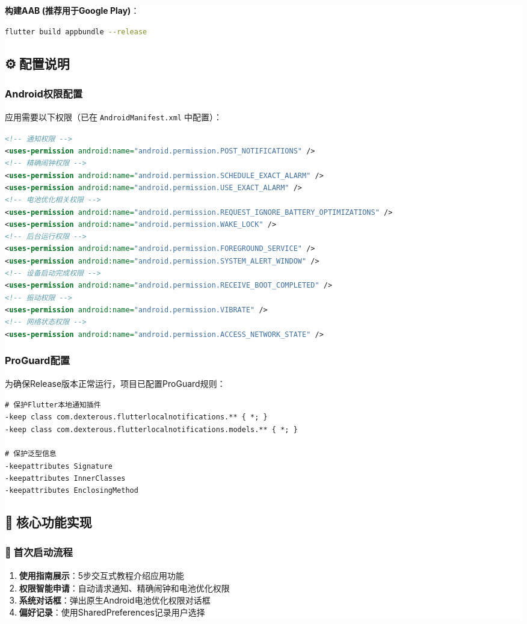 **构建AAB (推荐用于Google Play)**：
```bash
flutter build appbundle --release
```

## ⚙️ 配置说明

### Android权限配置

应用需要以下权限（已在 `AndroidManifest.xml` 中配置）：

```xml
<!-- 通知权限 -->
<uses-permission android:name="android.permission.POST_NOTIFICATIONS" />
<!-- 精确闹钟权限 -->
<uses-permission android:name="android.permission.SCHEDULE_EXACT_ALARM" />
<uses-permission android:name="android.permission.USE_EXACT_ALARM" />
<!-- 电池优化相关权限 -->
<uses-permission android:name="android.permission.REQUEST_IGNORE_BATTERY_OPTIMIZATIONS" />
<uses-permission android:name="android.permission.WAKE_LOCK" />
<!-- 后台运行权限 -->
<uses-permission android:name="android.permission.FOREGROUND_SERVICE" />
<uses-permission android:name="android.permission.SYSTEM_ALERT_WINDOW" />
<!-- 设备启动完成权限 -->
<uses-permission android:name="android.permission.RECEIVE_BOOT_COMPLETED" />
<!-- 振动权限 -->
<uses-permission android:name="android.permission.VIBRATE" />
<!-- 网络状态权限 -->
<uses-permission android:name="android.permission.ACCESS_NETWORK_STATE" />
```

### ProGuard配置

为确保Release版本正常运行，项目已配置ProGuard规则：

```proguard
# 保护Flutter本地通知插件
-keep class com.dexterous.flutterlocalnotifications.** { *; }
-keep class com.dexterous.flutterlocalnotifications.models.** { *; }

# 保护泛型信息
-keepattributes Signature
-keepattributes InnerClasses
-keepattributes EnclosingMethod
```

## 🔧 核心功能实现

### 🚀 首次启动流程
1. **使用指南展示**：5步交互式教程介绍应用功能
2. **权限智能申请**：自动请求通知、精确闹钟和电池优化权限
3. **系统对话框**：弹出原生Android电池优化权限对话框
4. **偏好记录**：使用SharedPreferences记录用户选择
